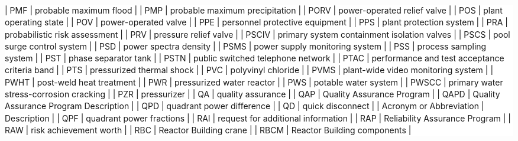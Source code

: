 | PMF                          | probable maximum flood                                       |
| PMP                          | probable maximum precipitation                               |
| PORV                         | power-operated relief valve                                  |
| POS                          | plant operating state                                        |
| POV                          | power-operated valve                                         |
| PPE                          | personnel protective equipment                               |
| PPS                          | plant protection system                                      |
| PRA                          | probabilistic risk assessment                                |
| PRV                          | pressure relief valve                                        |
| PSCIV                        | primary system containment isolation valves                  |
| PSCS                         | pool surge control system                                    |
| PSD                          | power spectra density                                        |
| PSMS                         | power supply monitoring system                               |
| PSS                          | process sampling system                                      |
| PST                          | phase separator tank                                         |
| PSTN                         | public switched telephone network                            |
| PTAC                         | performance and test acceptance criteria band                |
| PTS                          | pressurized thermal shock                                    |
| PVC                          | polyvinyl chloride                                           |
| PVMS                         | plant-wide video monitoring system                           |
| PWHT                         | post-weld heat treatment                                     |
| PWR                          | pressurized water reactor                                    |
| PWS                          | potable water system                                         |
| PWSCC                        | primary water stress-corrosion cracking                      |
| PZR                          | pressurizer                                                  |
| QA                           | quality assurance                                            |
| QAP                          | Quality Assurance Program                                    |
| QAPD                         | Quality Assurance Program Description                        |
| QPD                          | quadrant power difference                                    |
| QD                           | quick disconnect                                             |
| Acronym or      Abbreviation | Description                                                  |
| QPF                          | quadrant power fractions                                     |
| RAI                          | request for additional information                           |
| RAP                          | Reliability Assurance Program                                |
| RAW                          | risk achievement worth                                       |
| RBC                          | Reactor Building crane                                       |
| RBCM                         | Reactor Building components                                  |